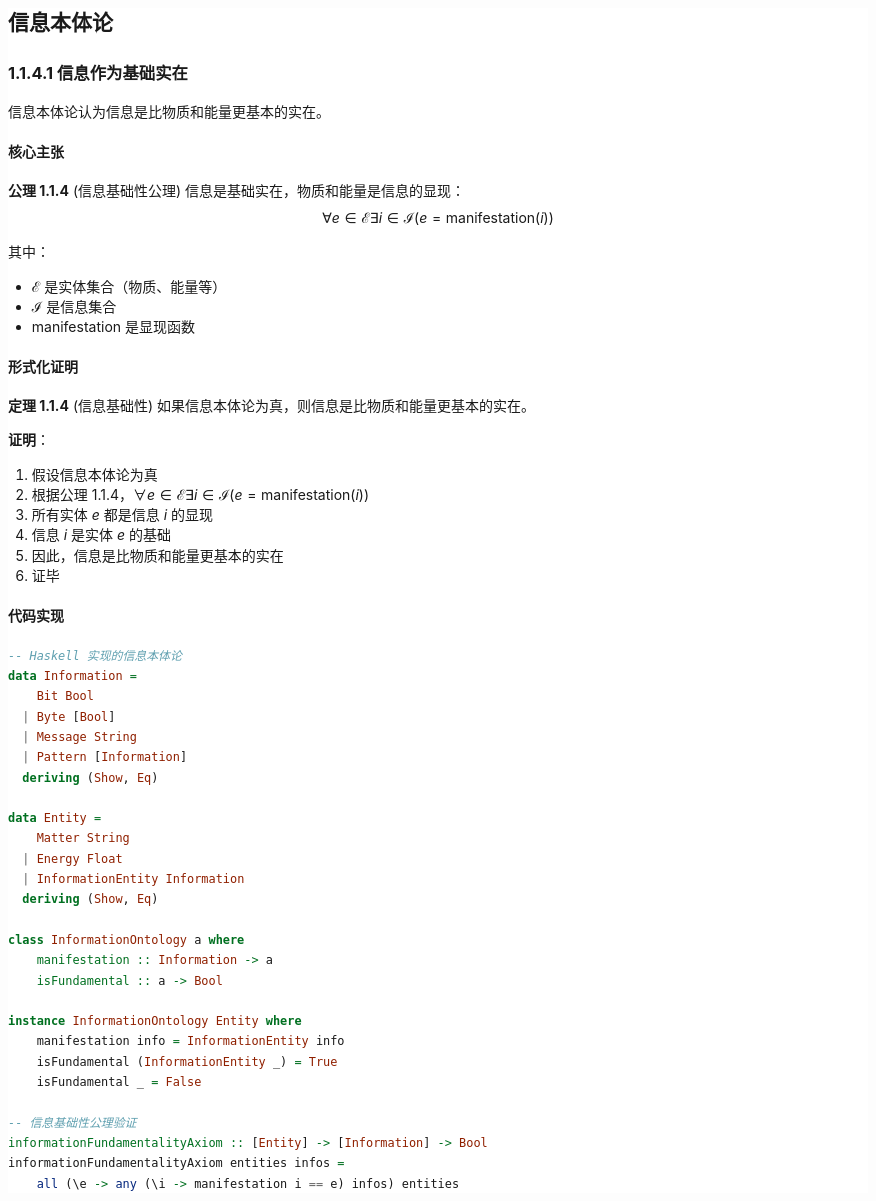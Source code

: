 ## 信息本体论

### 1.1.4.1 信息作为基础实在

信息本体论认为信息是比物质和能量更基本的实在。

#### 核心主张

**公理 1.1.4** (信息基础性公理)
信息是基础实在，物质和能量是信息的显现：
$$\forall e \in \mathcal{E} \exists i \in \mathcal{I} (e = \text{manifestation}(i))$$

其中：

- $\mathcal{E}$ 是实体集合（物质、能量等）
- $\mathcal{I}$ 是信息集合
- $\text{manifestation}$ 是显现函数

#### 形式化证明

**定理 1.1.4** (信息基础性)
如果信息本体论为真，则信息是比物质和能量更基本的实在。

**证明**：

1. 假设信息本体论为真
2. 根据公理 1.1.4，$\forall e \in \mathcal{E} \exists i \in \mathcal{I} (e = \text{manifestation}(i))$
3. 所有实体 $e$ 都是信息 $i$ 的显现
4. 信息 $i$ 是实体 $e$ 的基础
5. 因此，信息是比物质和能量更基本的实在
6. 证毕

#### 代码实现

```haskell
-- Haskell 实现的信息本体论
data Information = 
    Bit Bool
  | Byte [Bool]
  | Message String
  | Pattern [Information]
  deriving (Show, Eq)

data Entity = 
    Matter String
  | Energy Float
  | InformationEntity Information
  deriving (Show, Eq)

class InformationOntology a where
    manifestation :: Information -> a
    isFundamental :: a -> Bool
    
instance InformationOntology Entity where
    manifestation info = InformationEntity info
    isFundamental (InformationEntity _) = True
    isFundamental _ = False

-- 信息基础性公理验证
informationFundamentalityAxiom :: [Entity] -> [Information] -> Bool
informationFundamentalityAxiom entities infos =
    all (\e -> any (\i -> manifestation i == e) infos) entities
```
